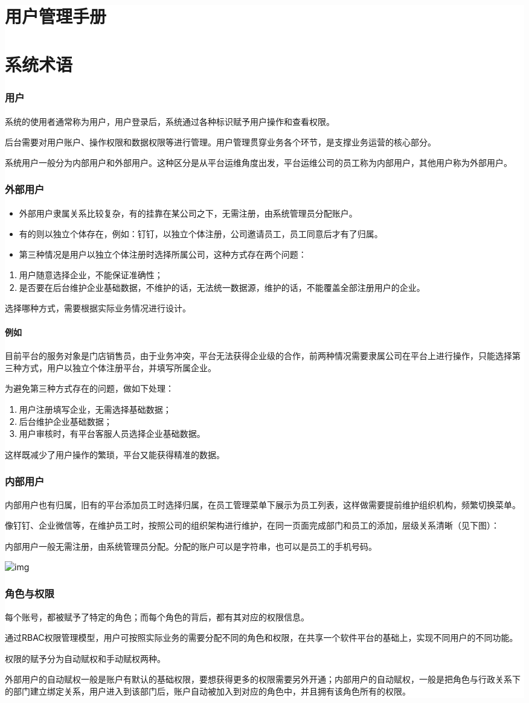# 用户管理手册

# 系统术语

### 用户

系统的使用者通常称为用户，用户登录后，系统通过各种标识赋予用户操作和查看权限。

后台需要对用户账户、操作权限和数据权限等进行管理。用户管理贯穿业务各个环节，是支撑业务运营的核心部分。

系统用户一般分为内部用户和外部用户。这种区分是从平台运维角度出发，平台运维公司的员工称为内部用户，其他用户称为外部用户。

### 外部用户

- 外部用户隶属关系比较复杂，有的挂靠在某公司之下，无需注册，由系统管理员分配账户。

- 有的则以独立个体存在，例如：钉钉，以独立个体注册，公司邀请员工，员工同意后才有了归属。

- 第三种情况是用户以独立个体注册时选择所属公司，这种方式存在两个问题：

1. 用户随意选择企业，不能保证准确性；
2. 是否要在后台维护企业基础数据，不维护的话，无法统一数据源，维护的话，不能覆盖全部注册用户的企业。

选择哪种方式，需要根据实际业务情况进行设计。

#### 例如

目前平台的服务对象是门店销售员，由于业务冲突，平台无法获得企业级的合作，前两种情况需要隶属公司在平台上进行操作，只能选择第三种方式，用户以独立个体注册平台，并填写所属企业。

为避免第三种方式存在的问题，做如下处理：

1. 用户注册填写企业，无需选择基础数据；
2. 后台维护企业基础数据；
3. 用户审核时，有平台客服人员选择企业基础数据。

这样既减少了用户操作的繁琐，平台又能获得精准的数据。

### 内部用户

内部用户也有归属，旧有的平台添加员工时选择归属，在员工管理菜单下展示为员工列表，这样做需要提前维护组织机构，频繁切换菜单。

像钉钉、企业微信等，在维护员工时，按照公司的组织架构进行维护，在同一页面完成部门和员工的添加，层级关系清晰（见下图）：

内部用户一般无需注册，由系统管理员分配。分配的账户可以是字符串，也可以是员工的手机号码。

![img](http://image.woshipm.com/wp-files/2018/10/FMu3Wb2o0E2EqUFZVL7y.png)

### 角色与权限

每个账号，都被赋予了特定的角色；而每个角色的背后，都有其对应的权限信息。

通过RBAC权限管理模型，用户可按照实际业务的需要分配不同的角色和权限，在共享一个软件平台的基础上，实现不同用户的不同功能。

权限的赋予分为自动赋权和手动赋权两种。

外部用户的自动赋权一般是账户有默认的基础权限，要想获得更多的权限需要另外开通；内部用户的自动赋权，一般是把角色与行政关系下的部门建立绑定关系，用户进入到该部门后，账户自动被加入到对应的角色中，并且拥有该角色所有的权限。
